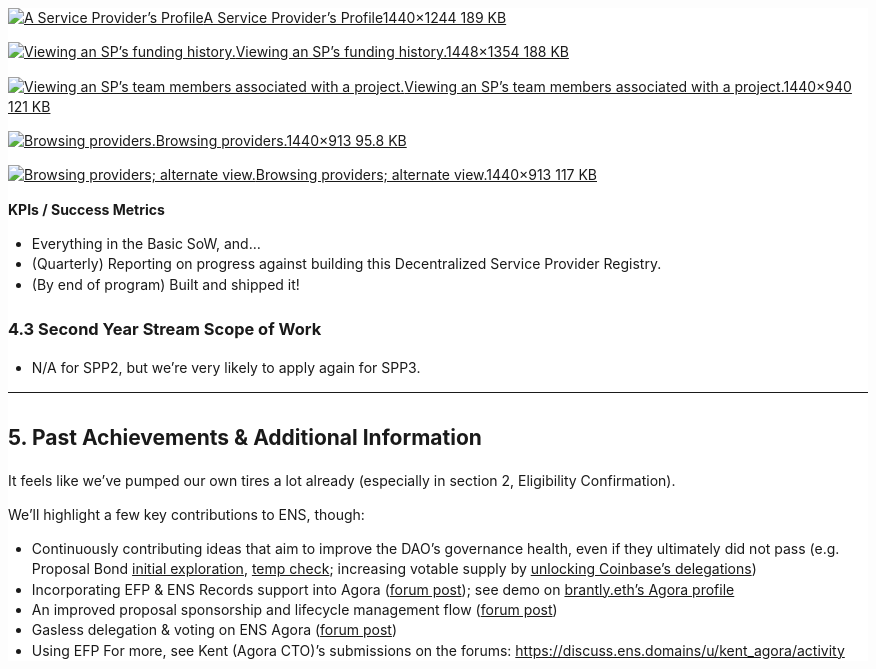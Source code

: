   [![A Service Provider’s Profile](https://discuss.ens.domains/uploads/db9688/optimized/2X/c/c81d3f9193fbbee79945b36cc600746b165e7439_2_578x500.jpeg)A Service Provider’s Profile1440×1244 189 KB](https://discuss.ens.domains/uploads/db9688/original/2X/c/c81d3f9193fbbee79945b36cc600746b165e7439.jpeg "A Service Provider’s Profile")
  
  [![Viewing an SP’s funding history.](https://discuss.ens.domains/uploads/db9688/optimized/2X/1/110cb2e4ed680e7052d682e896651a520b1de283_2_534x500.jpeg)Viewing an SP’s funding history.1448×1354 188 KB](https://discuss.ens.domains/uploads/db9688/original/2X/1/110cb2e4ed680e7052d682e896651a520b1de283.jpeg "Viewing an SP’s funding history.")
  
  [![Viewing an SP’s team members associated with a project.](https://discuss.ens.domains/uploads/db9688/optimized/2X/c/c637f903a741fef86be8a04aefe2011781cf0f20_2_690x450.jpeg)Viewing an SP’s team members associated with a project.1440×940 121 KB](https://discuss.ens.domains/uploads/db9688/original/2X/c/c637f903a741fef86be8a04aefe2011781cf0f20.jpeg "Viewing an SP’s team members associated with a project.")
  
  [![Browsing providers.](https://discuss.ens.domains/uploads/db9688/optimized/2X/8/8bbdb49f1cdfb23771b4b1d94c2e44d727d32bf1_2_690x437.png)Browsing providers.1440×913 95.8 KB](https://discuss.ens.domains/uploads/db9688/original/2X/8/8bbdb49f1cdfb23771b4b1d94c2e44d727d32bf1.png "Browsing providers.")
  
  [![Browsing providers; alternate view.](https://discuss.ens.domains/uploads/db9688/optimized/2X/b/b2f5d884f2354579fa57173bf9932589cead209d_2_690x437.png)Browsing providers; alternate view.1440×913 117 KB](https://discuss.ens.domains/uploads/db9688/original/2X/b/b2f5d884f2354579fa57173bf9932589cead209d.png "Browsing providers; alternate view.")

**KPIs / Success Metrics**

* Everything in the Basic SoW, and…
* (Quarterly) Reporting on progress against building this Decentralized Service Provider Registry.
* (By end of program) Built and shipped it!

### 4.3 Second Year Stream Scope of Work

* N/A for SPP2, but we’re very likely to apply again for SPP3.

---

## 5. Past Achievements & Additional Information

It feels like we’ve pumped our own tires a lot already (especially in section 2, Eligibility Confirmation).

We’ll highlight a few key contributions to ENS, though:

* Continuously contributing ideas that aim to improve the DAO’s governance health, even if they ultimately did not pass (e.g. Proposal Bond [initial exploration](https://discuss.ens.domains/t/seeking-feedback-ens-governor-upgrade-to-make-proposing-more-accessible/19296), [temp check](https://discuss.ens.domains/t/temp-check-social-adding-proposalbond-to-ens-governor-to-make-proposing-more-accessible/19539); increasing votable supply by [unlocking Coinbase’s delegations](https://discuss.ens.domains/t/idea-increasing-votable-supply-with-coinbase/19903))
* Incorporating EFP & ENS Records support into Agora ([forum post](https://discuss.ens.domains/t/ens-enhancements-to-delegate-profiles-on-agora/20201)); see demo on [brantly.eth’s Agora profile](http://agora.ensdao.org/delegates/brantly.eth)
* An improved proposal sponsorship and lifecycle management flow ([forum post](https://discuss.ens.domains/t/seeking-feedback-agoras-proposal-lifecycle-proposal-sponsorship-flow/19295))
* Gasless delegation & voting on ENS Agora ([forum post](https://discuss.ens.domains/t/agora-ens-goes-electric-gas-relay-is-live/20104))
* Using EFP For more, see Kent (Agora CTO)’s submissions on the forums: <https://discuss.ens.domains/u/kent_agora/activity>
